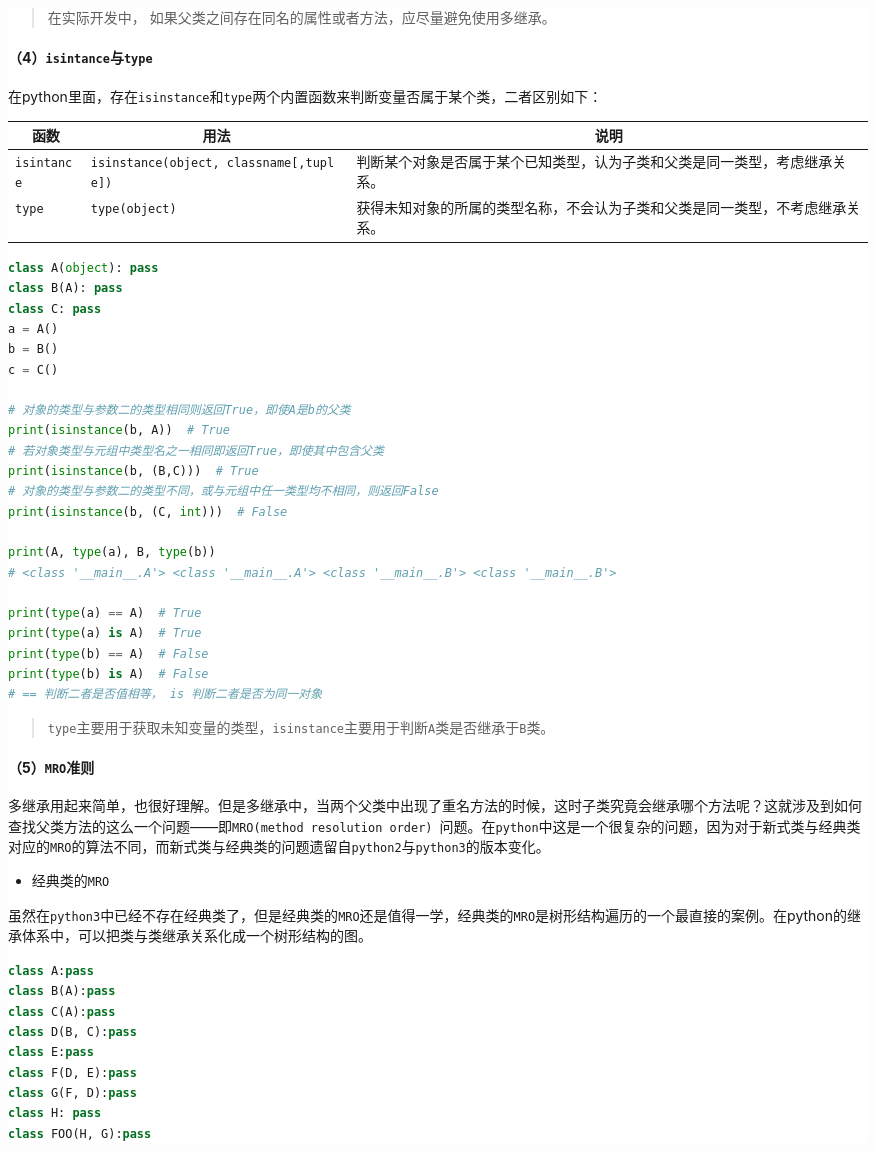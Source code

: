 > 在实际开发中， 如果父类之间存在同名的属性或者方法，应尽量避免使用多继承。

#### （4）`isintance`与`type`

在python里面，存在`isinstance`和`type`两个内置函数来判断变量否属于某个类，二者区别如下：

| 函数        | 用法                                    | 说明                                                         |
| ----------- | --------------------------------------- | ------------------------------------------------------------ |
| `isintance` | `isinstance(object, classname[,tuple])` | 判断某个对象是否属于某个已知类型，认为子类和父类是同一类型，考虑继承关系。 |
| `type`      | `type(object)`                          | 获得未知对象的所属的类型名称，不会认为子类和父类是同一类型，不考虑继承关系。 |

```python
class A(object): pass
class B(A): pass
class C: pass
a = A()
b = B()
c = C()

# 对象的类型与参数二的类型相同则返回True，即使A是b的父类
print(isinstance(b, A))  # True
# 若对象类型与元组中类型名之一相同即返回True，即使其中包含父类
print(isinstance(b, (B,C)))  # True
# 对象的类型与参数二的类型不同，或与元组中任一类型均不相同，则返回False
print(isinstance(b, (C, int)))  # False

print(A, type(a), B, type(b))
# <class '__main__.A'> <class '__main__.A'> <class '__main__.B'> <class '__main__.B'>

print(type(a) == A)  # True
print(type(a) is A)  # True
print(type(b) == A)  # False
print(type(b) is A)  # False
# == 判断二者是否值相等， is 判断二者是否为同一对象
```

> `type`主要用于获取未知变量的类型，`isinstance`主要用于判断`A`类是否继承于`B`类。

#### （5）`MRO`准则

多继承用起来简单，也很好理解。但是多继承中，当两个父类中出现了重名方法的时候，这时子类究竟会继承哪个方法呢？这就涉及到如何查找父类方法的这么一个问题——即`MRO(method resolution order) `问题。在`python`中这是一个很复杂的问题，因为对于新式类与经典类对应的`MRO`的算法不同，而新式类与经典类的问题遗留自`python2`与`python3`的版本变化。

- 经典类的`MRO`

虽然在`python3`中已经不存在经典类了，但是经典类的`MRO`还是值得一学，经典类的`MRO`是树形结构遍历的一个最直接的案例。在python的继承体系中，可以把类与类继承关系化成一个树形结构的图。

```python
class A:pass
class B(A):pass
class C(A):pass
class D(B, C):pass
class E:pass
class F(D, E):pass
class G(F, D):pass
class H: pass
class FOO(H, G):pass
```
